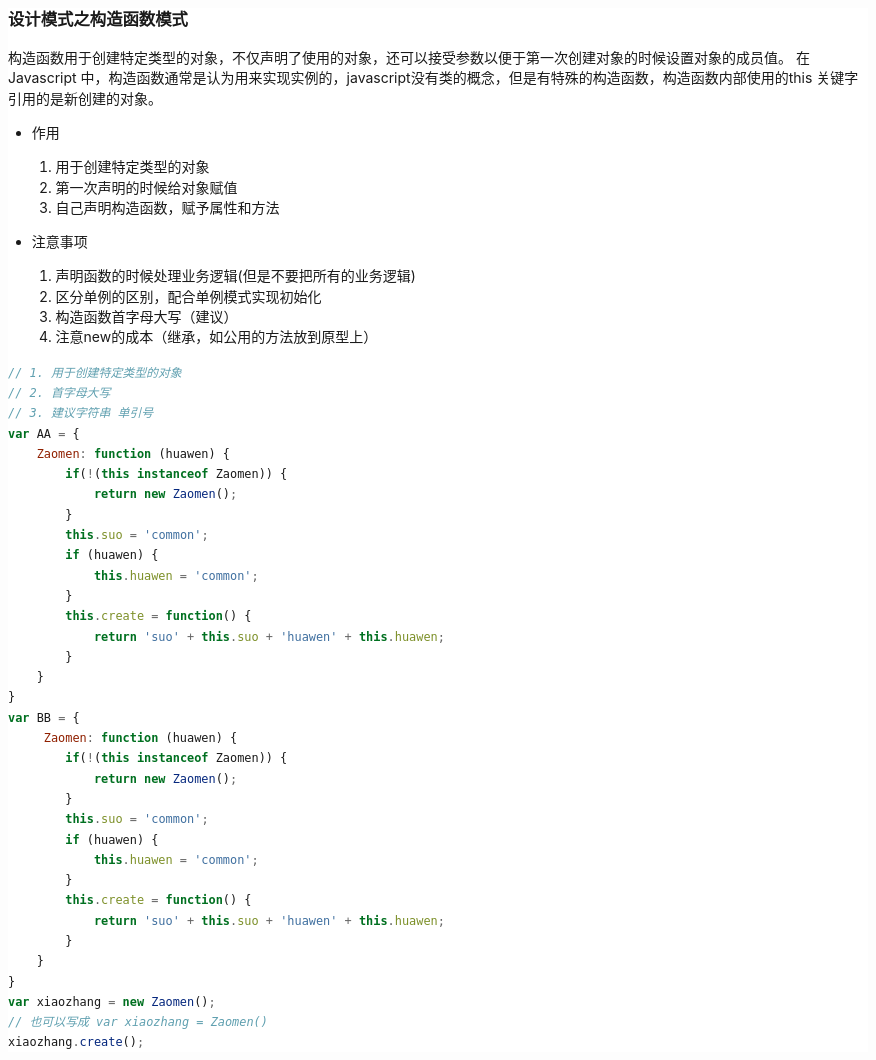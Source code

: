 ### 设计模式之构造函数模式

构造函数用于创建特定类型的对象，不仅声明了使用的对象，还可以接受参数以便于第一次创建对象的时候设置对象的成员值。
在 Javascript 中，构造函数通常是认为用来实现实例的，javascript没有类的概念，但是有特殊的构造函数，构造函数内部使用的this 关键字引用的是新创建的对象。

- 作用
    1. 用于创建特定类型的对象
    2. 第一次声明的时候给对象赋值
    3. 自己声明构造函数，赋予属性和方法

- 注意事项
    1. 声明函数的时候处理业务逻辑(但是不要把所有的业务逻辑)
    2. 区分单例的区别，配合单例模式实现初始化
    3. 构造函数首字母大写（建议）
    4. 注意new的成本（继承，如公用的方法放到原型上）

```js
// 1. 用于创建特定类型的对象
// 2. 首字母大写
// 3. 建议字符串 单引号
var AA = {
    Zaomen: function (huawen) {
        if(!(this instanceof Zaomen)) {
            return new Zaomen();
        }
        this.suo = 'common';
        if (huawen) {
            this.huawen = 'common';
        }
        this.create = function() {
            return 'suo' + this.suo + 'huawen' + this.huawen;
        }
    }
}
var BB = {
     Zaomen: function (huawen) {
        if(!(this instanceof Zaomen)) {
            return new Zaomen();
        }
        this.suo = 'common';
        if (huawen) {
            this.huawen = 'common';
        }
        this.create = function() {
            return 'suo' + this.suo + 'huawen' + this.huawen;
        }
    }
}
var xiaozhang = new Zaomen();
// 也可以写成 var xiaozhang = Zaomen()
xiaozhang.create();
```
